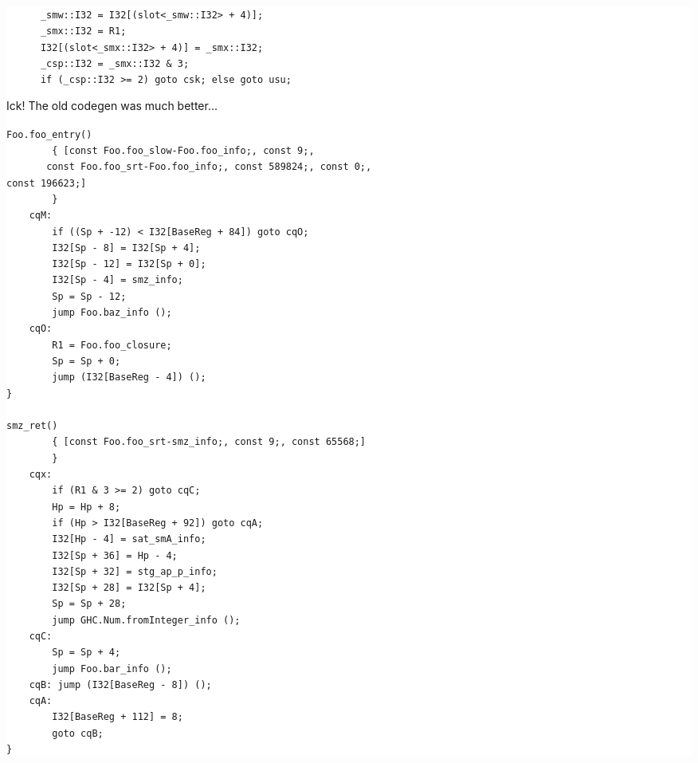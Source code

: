 ```wiki
      _smw::I32 = I32[(slot<_smw::I32> + 4)];
      _smx::I32 = R1;
      I32[(slot<_smx::I32> + 4)] = _smx::I32;
      _csp::I32 = _smx::I32 & 3;
      if (_csp::I32 >= 2) goto csk; else goto usu;
```


Ick! The old codegen was much better...


```wiki
Foo.foo_entry()
        { [const Foo.foo_slow-Foo.foo_info;, const 9;,
       const Foo.foo_srt-Foo.foo_info;, const 589824;, const 0;,
const 196623;]
        }
    cqM:
        if ((Sp + -12) < I32[BaseReg + 84]) goto cqO;
        I32[Sp - 8] = I32[Sp + 4];
        I32[Sp - 12] = I32[Sp + 0];
        I32[Sp - 4] = smz_info;
        Sp = Sp - 12;
        jump Foo.baz_info ();
    cqO:
        R1 = Foo.foo_closure;
        Sp = Sp + 0;
        jump (I32[BaseReg - 4]) ();
}

smz_ret()
        { [const Foo.foo_srt-smz_info;, const 9;, const 65568;]
        }
    cqx:
        if (R1 & 3 >= 2) goto cqC;
        Hp = Hp + 8;
        if (Hp > I32[BaseReg + 92]) goto cqA;
        I32[Hp - 4] = sat_smA_info;
        I32[Sp + 36] = Hp - 4;
        I32[Sp + 32] = stg_ap_p_info;
        I32[Sp + 28] = I32[Sp + 4];
        Sp = Sp + 28;
        jump GHC.Num.fromInteger_info ();
    cqC:
        Sp = Sp + 4;
        jump Foo.bar_info ();
    cqB: jump (I32[BaseReg - 8]) ();
    cqA:
        I32[BaseReg + 112] = 8;
        goto cqB;
}
```
